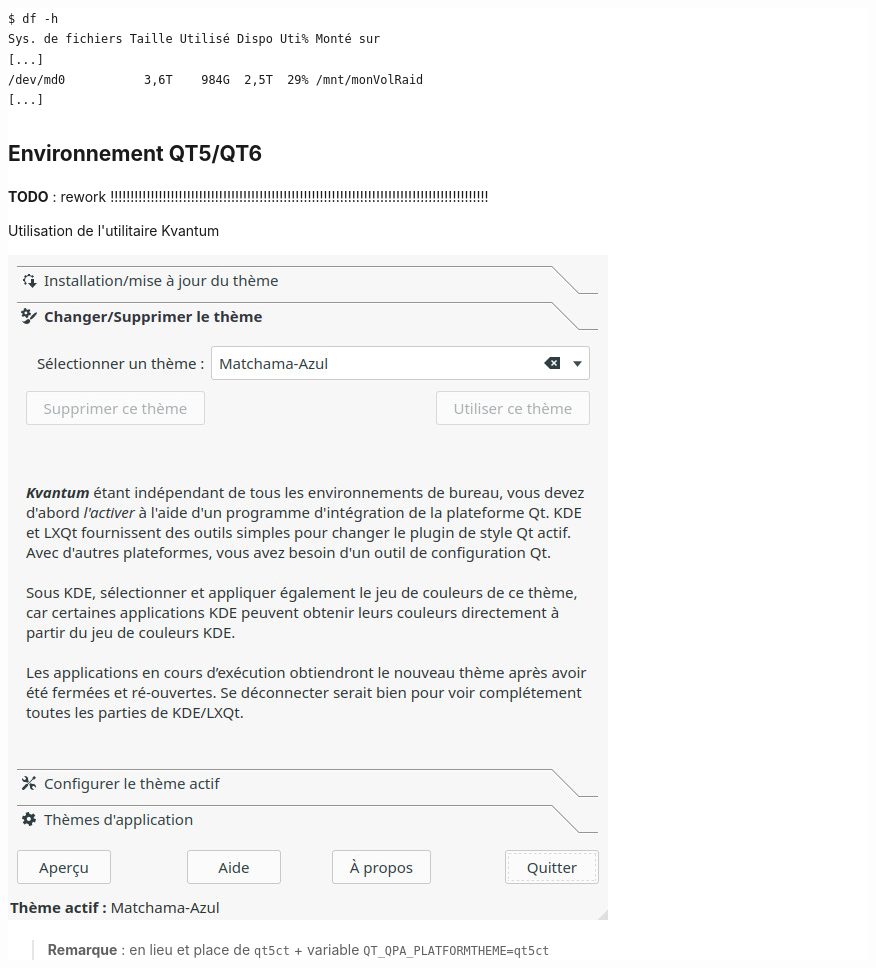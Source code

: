 ```shell
$ df -h
Sys. de fichiers Taille Utilisé Dispo Uti% Monté sur
[...]
/dev/md0           3,6T    984G  2,5T  29% /mnt/monVolRaid
[...]
```

## Environnement QT5/QT6

**TODO** : rework !!!!!!!!!!!!!!!!!!!!!!!!!!!!!!!!!!!!!!!!!!!!!!!!!!!!!!!!!!!!!!!!!!!!!!!!!!!!!!!!!!!!!!!!!!!!!!

Utilisation de l'utilitaire Kvantum

![kvantum.jpeg](/pics/kvantum.jpeg)

> **Remarque** : en lieu et place de `qt5ct` + variable `QT_QPA_PLATFORMTHEME=qt5ct`
